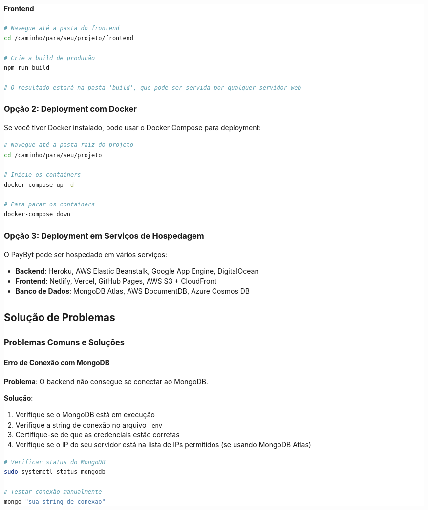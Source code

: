 #### Frontend

```bash
# Navegue até a pasta do frontend
cd /caminho/para/seu/projeto/frontend

# Crie a build de produção
npm run build

# O resultado estará na pasta 'build', que pode ser servida por qualquer servidor web
```

### Opção 2: Deployment com Docker

Se você tiver Docker instalado, pode usar o Docker Compose para deployment:

```bash
# Navegue até a pasta raiz do projeto
cd /caminho/para/seu/projeto

# Inicie os containers
docker-compose up -d

# Para parar os containers
docker-compose down
```

### Opção 3: Deployment em Serviços de Hospedagem

O PayByt pode ser hospedado em vários serviços:

- **Backend**: Heroku, AWS Elastic Beanstalk, Google App Engine, DigitalOcean
- **Frontend**: Netlify, Vercel, GitHub Pages, AWS S3 + CloudFront
- **Banco de Dados**: MongoDB Atlas, AWS DocumentDB, Azure Cosmos DB

## Solução de Problemas

### Problemas Comuns e Soluções

#### Erro de Conexão com MongoDB

**Problema**: O backend não consegue se conectar ao MongoDB.

**Solução**:
1. Verifique se o MongoDB está em execução
2. Verifique a string de conexão no arquivo `.env`
3. Certifique-se de que as credenciais estão corretas
4. Verifique se o IP do seu servidor está na lista de IPs permitidos (se usando MongoDB Atlas)

```bash
# Verificar status do MongoDB
sudo systemctl status mongodb

# Testar conexão manualmente
mongo "sua-string-de-conexao"
```
